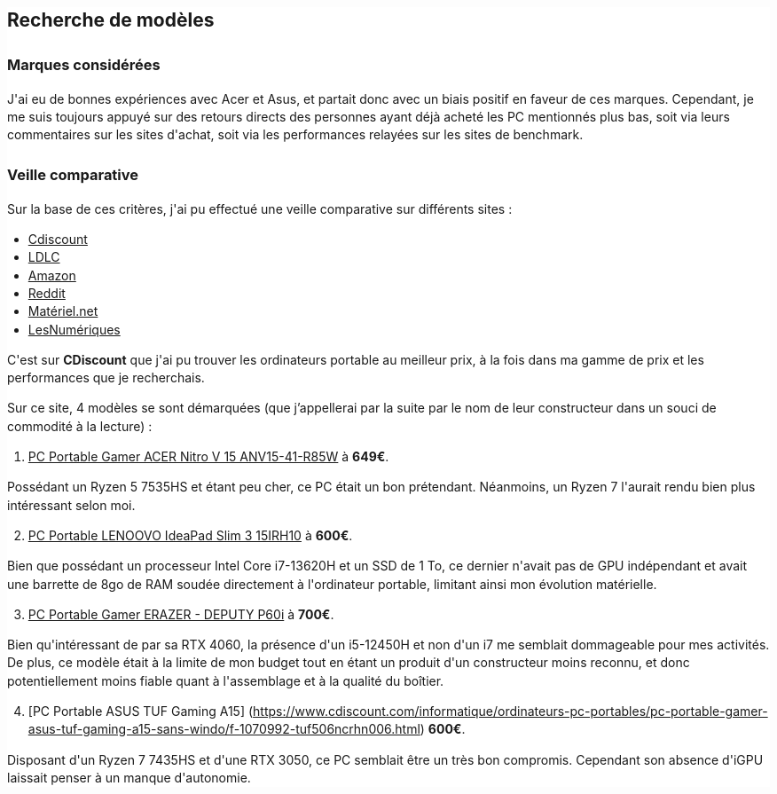 ## Recherche de modèles

### Marques considérées

J'ai eu de bonnes expériences avec Acer et Asus, et partait donc avec un biais positif en faveur de ces marques. Cependant, je me suis toujours appuyé sur des retours directs des personnes ayant déjà acheté les PC mentionnés plus bas, soit via leurs commentaires sur les sites d'achat, soit via les performances relayées sur les sites de benchmark.

### Veille comparative

Sur la base de ces critères, j'ai pu effectué une veille comparative sur différents sites :
- [Cdiscount](https://www.cdiscount.com/)
- [LDLC](https://www.ldlc.com/)
- [Amazon](https://www.amazon.fr/)
- [Reddit](https://www.reddit.com/)
- [Matériel.net](https://www.materiel.net/)
- [LesNumériques](https://www.lesnumeriques.com/)

C'est sur **CDiscount** que j'ai pu trouver les ordinateurs portable au meilleur prix, à la fois dans ma gamme de prix et les performances que je recherchais.

Sur ce site, 4 modèles se sont démarquées (que j’appellerai par la suite par le nom de leur constructeur dans un souci de commodité à la lecture) :

1. [PC Portable Gamer ACER Nitro V 15 ANV15-41-R85W](https://www.cdiscount.com/informatique/ordinateurs-pc-portables/pc-portable-gamer-acer-nitro-v-15-anv15-41-r85w/f-1070992-nhqsgef002.html#mpos=0|cd) à **649€**.

Possédant un Ryzen 5 7535HS et étant peu cher, ce PC était un bon prétendant. Néanmoins, un Ryzen 7 l'aurait rendu bien plus intéressant selon moi.

2. [PC Portable LENOOVO IdeaPad Slim 3 15IRH10](https://www.cdiscount.com/informatique/ordinateurs-pc-portables/pc-portable-lenovo-ideapad-slim-3-15irh10-sans-w/f-1070992-83k100fsfr.html#mpos=0|cd) à **600€**.

Bien que possédant un processeur Intel Core i7-13620H et un SSD de 1 To, ce dernier n'avait pas de GPU indépendant et avait une barrette de 8go de RAM soudée directement à l'ordinateur portable, limitant ainsi mon évolution matérielle.

3. [PC Portable Gamer ERAZER - DEPUTY P60i](https://www.cdiscount.com/informatique/ordinateurs-pc-portables/pc-portable-gamer-erazer-deputy-p60i-livre-sans/f-1070992-30038061.html#mpos=0|cd) à **700€**.

Bien qu'intéressant de par sa RTX 4060, la présence d'un i5-12450H et non d'un i7 me semblait dommageable pour mes activités. De plus, ce modèle était à la limite de mon budget tout en étant un produit d'un constructeur moins reconnu, et donc potentiellement moins fiable quant à l'assemblage et à la qualité du boîtier.

4. [PC Portable ASUS TUF Gaming A15] (https://www.cdiscount.com/informatique/ordinateurs-pc-portables/pc-portable-gamer-asus-tuf-gaming-a15-sans-windo/f-1070992-tuf506ncrhn006.html) **600€**.

Disposant d'un Ryzen 7 7435HS et d'une RTX 3050, ce PC semblait être un très bon compromis. Cependant son absence d'iGPU laissait penser à un manque d'autonomie.
